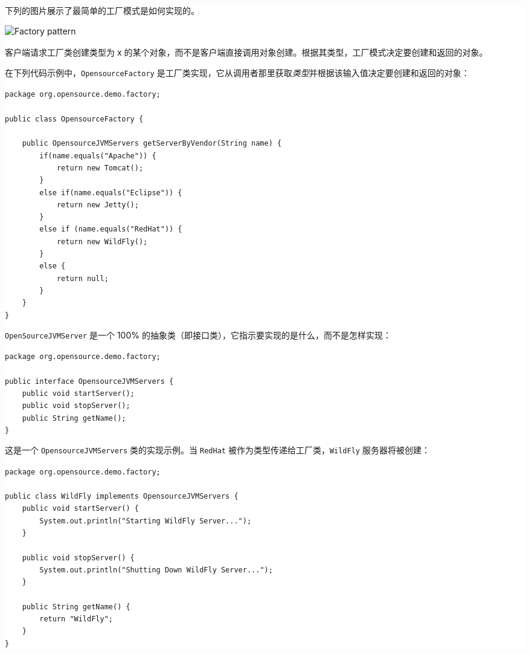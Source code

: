 
下列的图片展示了最简单的工厂模式是如何实现的。


![Factory pattern](/data/attachment/album/201908/10/080912d8rklak88r31i1rt.jpg "Factory pattern")


客户端请求工厂类创建类型为 x 的某个对象，而不是客户端直接调用对象创建。根据其类型，工厂模式决定要创建和返回的对象。


在下列代码示例中，`OpensourceFactory` 是工厂类实现，它从调用者那里获取*类型*并根据该输入值决定要创建和返回的对象：



```
package org.opensource.demo.factory;

public class OpensourceFactory {

    public OpensourceJVMServers getServerByVendor(String name) {
        if(name.equals("Apache")) {
            return new Tomcat();
        }
        else if(name.equals("Eclipse")) {
            return new Jetty();
        }
        else if (name.equals("RedHat")) {
            return new WildFly();
        }
        else {
            return null;
        }
    }
}
```

`OpenSourceJVMServer` 是一个 100% 的抽象类（即接口类），它指示要实现的是什么，而不是怎样实现：



```
package org.opensource.demo.factory;

public interface OpensourceJVMServers {
    public void startServer();
    public void stopServer();
    public String getName();
}
```

这是一个 `OpensourceJVMServers` 类的实现示例。当 `RedHat` 被作为类型传递给工厂类，`WildFly` 服务器将被创建：



```
package org.opensource.demo.factory;

public class WildFly implements OpensourceJVMServers {
    public void startServer() {
        System.out.println("Starting WildFly Server...");
    }

    public void stopServer() {
        System.out.println("Shutting Down WildFly Server...");
    }

    public String getName() {
        return "WildFly";
    }
}
```
